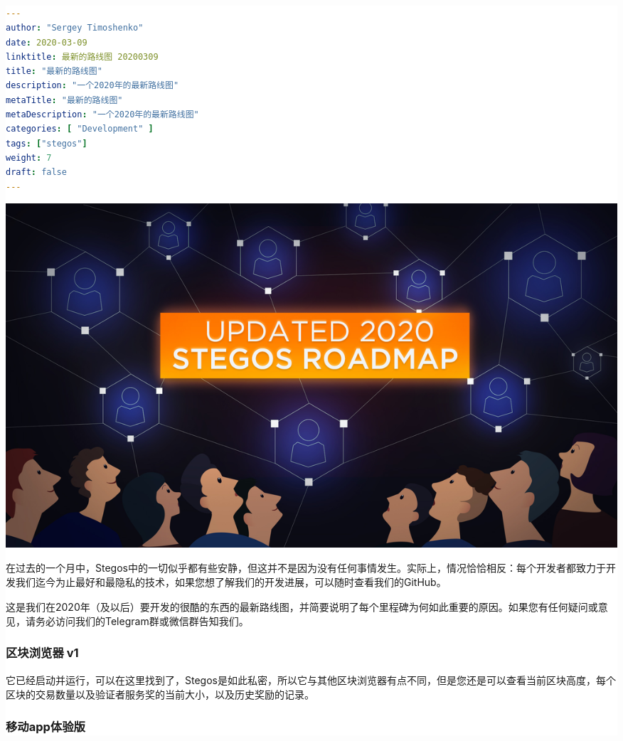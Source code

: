 ```yaml
---
author: "Sergey Timoshenko"
date: 2020-03-09
linktitle: 最新的路线图 20200309
title: "最新的路线图"
description: "一个2020年的最新路线图"
metaTitle: "最新的路线图"
metaDescription: "一个2020年的最新路线图"
categories: [ "Development" ]
tags: ["stegos"]
weight: 7
draft: false
---
```


<img src="/images/Roadmap_Update.jpg" style="object-fit:cover;width:100%"/>

在过去的一个月中，Stegos中的一切似乎都有些安静，但这并不是因为没有任何事情发生。实际上，情况恰恰相反：每个开发者都致力于开发我们迄今为止最好和最隐私的技术，如果您想了解我们的开发进展，可以随时查看我们的GitHub。

这是我们在2020年（及以后）要开发的很酷的东西的最新路线图，并简要说明了每个里程碑为何如此重要的原因。如果您有任何疑问或意见，请务必访问我们的Telegram群或微信群告知我们。

### 区块浏览器 v1

它已经启动并运行，可以在这里找到了，Stegos是如此私密，所以它与其他区块浏览器有点不同，但是您还是可以查看当前区块高度，每个区块的交易数量以及验证者服务奖的当前大小，以及历史奖励的记录。

### 移动app体验版
